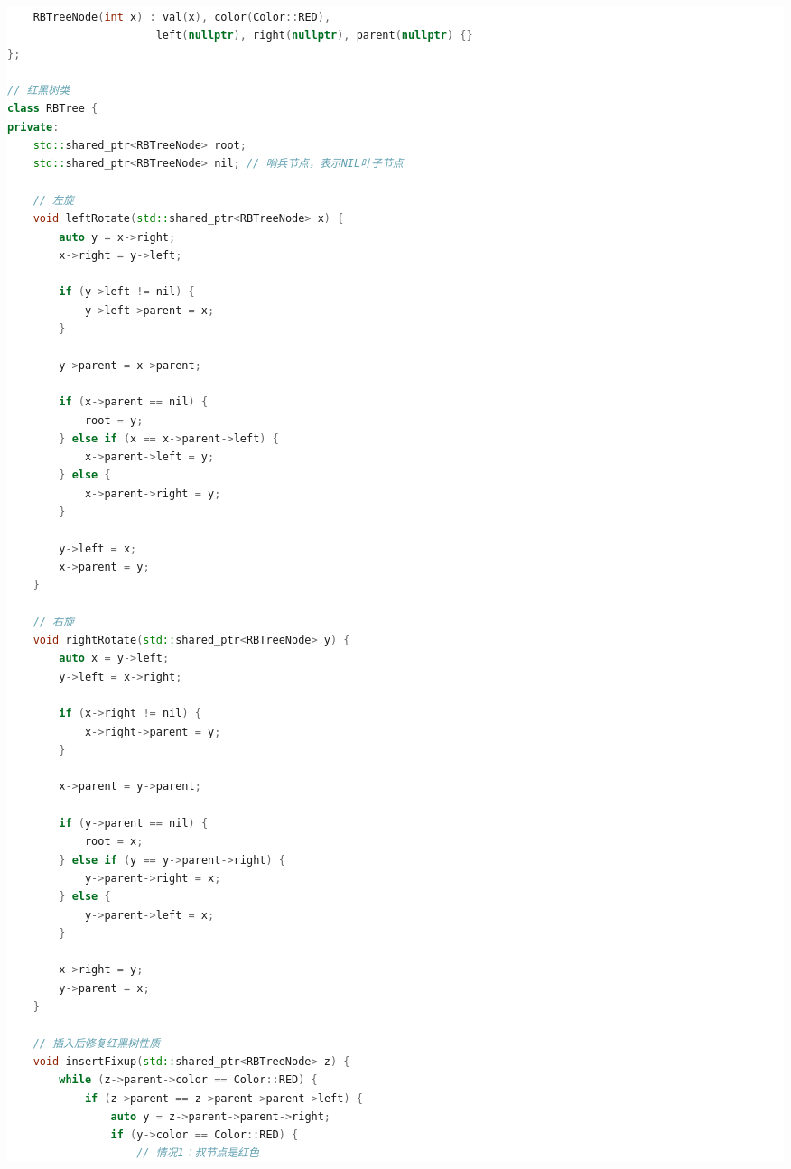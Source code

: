 ```cpp
    RBTreeNode(int x) : val(x), color(Color::RED), 
                       left(nullptr), right(nullptr), parent(nullptr) {}
};

// 红黑树类
class RBTree {
private:
    std::shared_ptr<RBTreeNode> root;
    std::shared_ptr<RBTreeNode> nil; // 哨兵节点，表示NIL叶子节点

    // 左旋
    void leftRotate(std::shared_ptr<RBTreeNode> x) {
        auto y = x->right;
        x->right = y->left;
        
        if (y->left != nil) {
            y->left->parent = x;
        }
        
        y->parent = x->parent;
        
        if (x->parent == nil) {
            root = y;
        } else if (x == x->parent->left) {
            x->parent->left = y;
        } else {
            x->parent->right = y;
        }
        
        y->left = x;
        x->parent = y;
    }

    // 右旋
    void rightRotate(std::shared_ptr<RBTreeNode> y) {
        auto x = y->left;
        y->left = x->right;
        
        if (x->right != nil) {
            x->right->parent = y;
        }
        
        x->parent = y->parent;
        
        if (y->parent == nil) {
            root = x;
        } else if (y == y->parent->right) {
            y->parent->right = x;
        } else {
            y->parent->left = x;
        }
        
        x->right = y;
        y->parent = x;
    }

    // 插入后修复红黑树性质
    void insertFixup(std::shared_ptr<RBTreeNode> z) {
        while (z->parent->color == Color::RED) {
            if (z->parent == z->parent->parent->left) {
                auto y = z->parent->parent->right;
                if (y->color == Color::RED) {
                    // 情况1：叔节点是红色
```